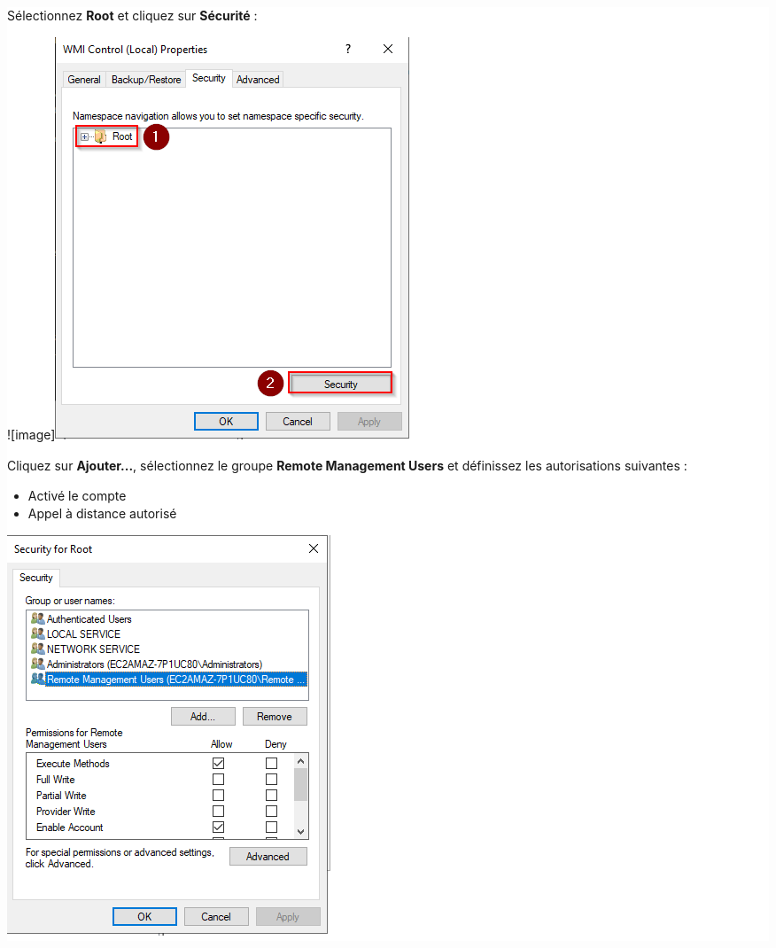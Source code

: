 Sélectionnez **Root** et cliquez sur **Sécurité** :

![image]![image](../../../../assets/integrations/plugin-packs/how-to-guides/windows-winrm-wsman-tutorial/windows-winrm-wsman-wmi-configuration-3.png)

Cliquez sur **Ajouter...**, sélectionnez le groupe **Remote Management Users** et définissez les autorisations suivantes :

* Activé le compte
* Appel à distance autorisé

![image](../../../../assets/integrations/plugin-packs/how-to-guides/windows-winrm-wsman-tutorial/windows-winrm-wsman-wmi-configuration-4.png)
